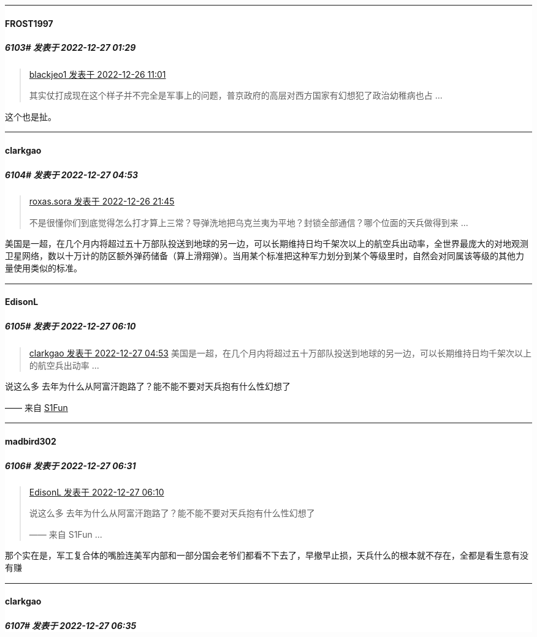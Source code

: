 *****

####  FROST1997  
##### 6103#       发表于 2022-12-27 01:29

<blockquote><a href="httphttps://bbs.saraba1st.com/2b/forum.php?mod=redirect&amp;goto=findpost&amp;pid=59092539&amp;ptid=2102533" target="_blank">blackjeo1 发表于 2022-12-26 11:01</a>

其实仗打成现在这个样子并不完全是军事上的问题，普京政府的高层对西方国家有幻想犯了政治幼稚病也占 ...</blockquote>
这个也是扯。



*****

####  clarkgao  
##### 6104#       发表于 2022-12-27 04:53

<blockquote><a href="httphttps://bbs.saraba1st.com/2b/forum.php?mod=redirect&amp;goto=findpost&amp;pid=59099462&amp;ptid=2102533" target="_blank">roxas.sora 发表于 2022-12-26 21:45</a>

不是很懂你们到底觉得怎么打才算上三常？导弹洗地把乌克兰夷为平地？封锁全部通信？哪个位面的天兵做得到来 ...</blockquote>
美国是一超，在几个月内将超过五十万部队投送到地球的另一边，可以长期维持日均千架次以上的航空兵出动率，全世界最庞大的对地观测卫星网络，数以十万计的防区额外弹药储备（算上滑翔弹）。当用某个标准把这种军力划分到某个等级里时，自然会对同属该等级的其他力量使用类似的标准。



*****

####  EdisonL  
##### 6105#       发表于 2022-12-27 06:10

<blockquote><a href="httphttps://bbs.saraba1st.com/2b/forum.php?mod=redirect&amp;goto=findpost&amp;pid=59102250&amp;ptid=2102533" target="_blank">clarkgao 发表于 2022-12-27 04:53</a>
美国是一超，在几个月内将超过五十万部队投送到地球的另一边，可以长期维持日均千架次以上的航空兵出动率 ...</blockquote>
说这么多 去年为什么从阿富汗跑路了？能不能不要对天兵抱有什么性幻想了

—— 来自 [S1Fun](https://s1fun.koalcat.com)



*****

####  madbird302  
##### 6106#       发表于 2022-12-27 06:31

<blockquote><a href="httphttps://bbs.saraba1st.com/2b/forum.php?mod=redirect&amp;goto=findpost&amp;pid=59102319&amp;ptid=2102533" target="_blank">EdisonL 发表于 2022-12-27 06:10</a>

说这么多 去年为什么从阿富汗跑路了？能不能不要对天兵抱有什么性幻想了

—— 来自 S1Fun ...</blockquote>
那个实在是，军工复合体的嘴脸连美军内部和一部分国会老爷们都看不下去了，早撤早止损，天兵什么的根本就不存在，全都是看生意有没有赚



*****

####  clarkgao  
##### 6107#       发表于 2022-12-27 06:35

